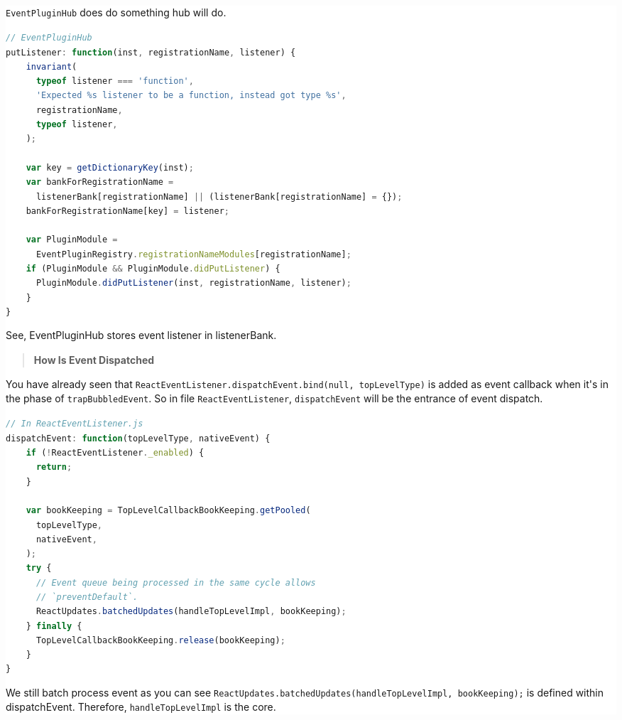 `EventPluginHub` does do something hub will do.

```` Javascript
// EventPluginHub
putListener: function(inst, registrationName, listener) {
    invariant(
      typeof listener === 'function',
      'Expected %s listener to be a function, instead got type %s',
      registrationName,
      typeof listener,
    );

    var key = getDictionaryKey(inst);
    var bankForRegistrationName =
      listenerBank[registrationName] || (listenerBank[registrationName] = {});
    bankForRegistrationName[key] = listener;

    var PluginModule =
      EventPluginRegistry.registrationNameModules[registrationName];
    if (PluginModule && PluginModule.didPutListener) {
      PluginModule.didPutListener(inst, registrationName, listener);
    }
}
````

See, EventPluginHub stores event listener in listenerBank.

> **How Is Event Dispatched**

You have already seen that `ReactEventListener.dispatchEvent.bind(null, topLevelType)` is added as event callback when it's in the phase of `trapBubbledEvent`. So in file `ReactEventListener`, `dispatchEvent` will be the entrance of event dispatch.

````Javascript
// In ReactEventListener.js
dispatchEvent: function(topLevelType, nativeEvent) {
    if (!ReactEventListener._enabled) {
      return;
    }

    var bookKeeping = TopLevelCallbackBookKeeping.getPooled(
      topLevelType,
      nativeEvent,
    );
    try {
      // Event queue being processed in the same cycle allows
      // `preventDefault`.
      ReactUpdates.batchedUpdates(handleTopLevelImpl, bookKeeping);
    } finally {
      TopLevelCallbackBookKeeping.release(bookKeeping);
    }
}
````

We still batch process event as you can see `ReactUpdates.batchedUpdates(handleTopLevelImpl, bookKeeping);` is defined within dispatchEvent.
Therefore, `handleTopLevelImpl`  is the core.
